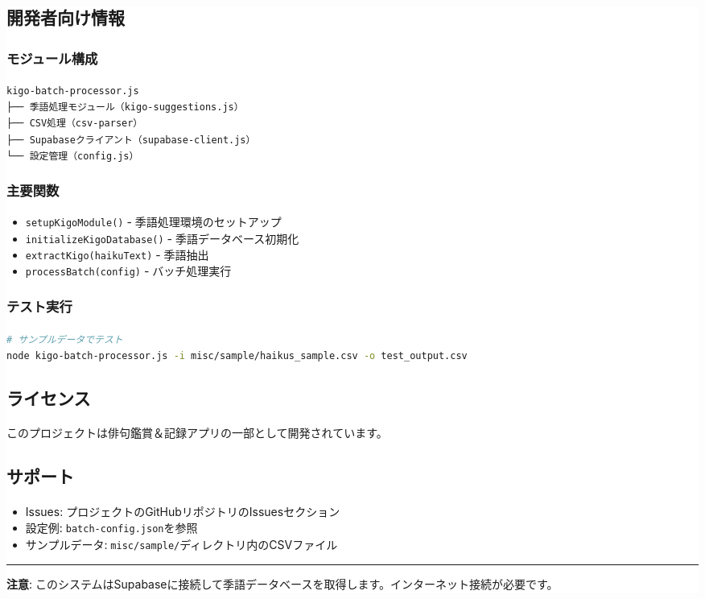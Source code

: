 ## 開発者向け情報

### モジュール構成

```
kigo-batch-processor.js
├── 季語処理モジュール（kigo-suggestions.js）
├── CSV処理（csv-parser）
├── Supabaseクライアント（supabase-client.js）
└── 設定管理（config.js）
```

### 主要関数

- `setupKigoModule()` - 季語処理環境のセットアップ
- `initializeKigoDatabase()` - 季語データベース初期化
- `extractKigo(haikuText)` - 季語抽出
- `processBatch(config)` - バッチ処理実行

### テスト実行

```bash
# サンプルデータでテスト
node kigo-batch-processor.js -i misc/sample/haikus_sample.csv -o test_output.csv
```

## ライセンス

このプロジェクトは俳句鑑賞＆記録アプリの一部として開発されています。

## サポート

- Issues: プロジェクトのGitHubリポジトリのIssuesセクション
- 設定例: `batch-config.json`を参照
- サンプルデータ: `misc/sample/`ディレクトリ内のCSVファイル

---

**注意**: このシステムはSupabaseに接続して季語データベースを取得します。インターネット接続が必要です。